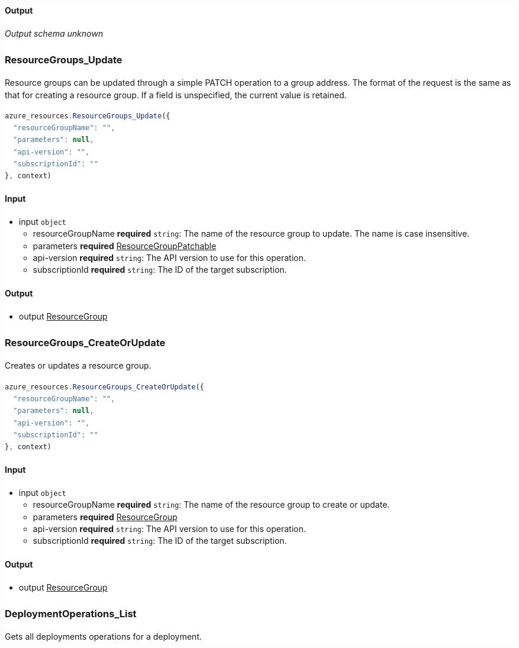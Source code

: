 #### Output
*Output schema unknown*

### ResourceGroups_Update
Resource groups can be updated through a simple PATCH operation to a group address. The format of the request is the same as that for creating a resource group. If a field is unspecified, the current value is retained.


```js
azure_resources.ResourceGroups_Update({
  "resourceGroupName": "",
  "parameters": null,
  "api-version": "",
  "subscriptionId": ""
}, context)
```

#### Input
* input `object`
  * resourceGroupName **required** `string`: The name of the resource group to update. The name is case insensitive.
  * parameters **required** [ResourceGroupPatchable](#resourcegrouppatchable)
  * api-version **required** `string`: The API version to use for this operation.
  * subscriptionId **required** `string`: The ID of the target subscription.

#### Output
* output [ResourceGroup](#resourcegroup)

### ResourceGroups_CreateOrUpdate
Creates or updates a resource group.


```js
azure_resources.ResourceGroups_CreateOrUpdate({
  "resourceGroupName": "",
  "parameters": null,
  "api-version": "",
  "subscriptionId": ""
}, context)
```

#### Input
* input `object`
  * resourceGroupName **required** `string`: The name of the resource group to create or update.
  * parameters **required** [ResourceGroup](#resourcegroup)
  * api-version **required** `string`: The API version to use for this operation.
  * subscriptionId **required** `string`: The ID of the target subscription.

#### Output
* output [ResourceGroup](#resourcegroup)

### DeploymentOperations_List
Gets all deployments operations for a deployment.
